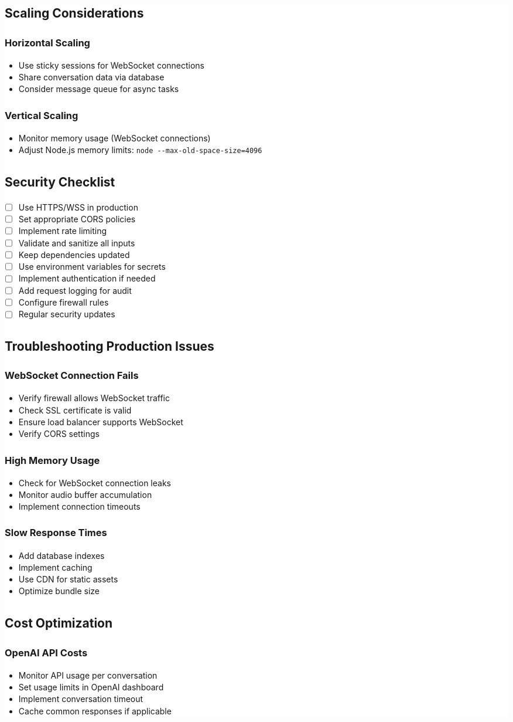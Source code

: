 ## Scaling Considerations

### Horizontal Scaling
- Use sticky sessions for WebSocket connections
- Share conversation data via database
- Consider message queue for async tasks

### Vertical Scaling
- Monitor memory usage (WebSocket connections)
- Adjust Node.js memory limits: `node --max-old-space-size=4096`

## Security Checklist

- [ ] Use HTTPS/WSS in production
- [ ] Set appropriate CORS policies
- [ ] Implement rate limiting
- [ ] Validate and sanitize all inputs
- [ ] Keep dependencies updated
- [ ] Use environment variables for secrets
- [ ] Implement authentication if needed
- [ ] Add request logging for audit
- [ ] Configure firewall rules
- [ ] Regular security updates

## Troubleshooting Production Issues

### WebSocket Connection Fails
- Verify firewall allows WebSocket traffic
- Check SSL certificate is valid
- Ensure load balancer supports WebSocket
- Verify CORS settings

### High Memory Usage
- Check for WebSocket connection leaks
- Monitor audio buffer accumulation
- Implement connection timeouts

### Slow Response Times
- Add database indexes
- Implement caching
- Use CDN for static assets
- Optimize bundle size

## Cost Optimization

### OpenAI API Costs
- Monitor API usage per conversation
- Set usage limits in OpenAI dashboard
- Implement conversation timeout
- Cache common responses if applicable
